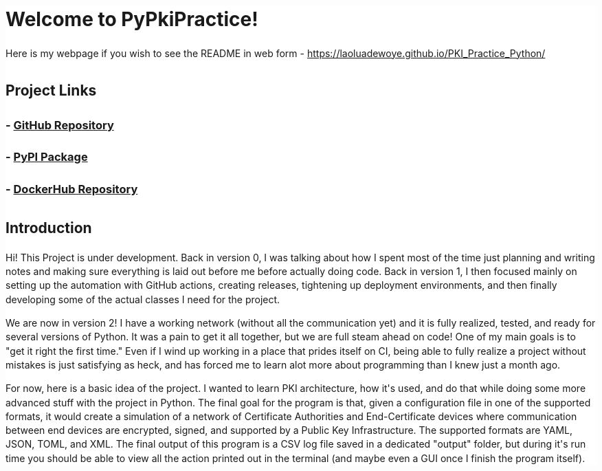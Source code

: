 # Welcome to PyPkiPractice!

Here is my webpage if you wish to see the README in web form - https://laoluadewoye.github.io/PKI_Practice_Python/

## Project Links

### - [GitHub Repository](https://github.com/laoluadewoye/PKI_Practice_Python)
### - [PyPI Package](https://pypi.org/project/PyPkiPractice/)
### - [DockerHub Repository](https://hub.docker.com/r/laoluade/pypkipractice)

## Introduction

Hi! This Project is under development. Back in version 0, I was talking about how I spent most of the time just
planning and writing notes and making sure everything is laid out before me before actually doing code. Back in version
1, I then focused mainly on setting up the automation with GitHub actions, creating releases, tightening up 
deployment environments, and then finally developing some of the actual classes I need for the project.

We are now in version 2! I have a working network (without all the communication yet) and it is fully realized, tested,
and ready for several versions of Python. It was a pain to get it all together, but we are full steam ahead on code! 
One of my main goals is to "get it right the first time." Even if I wind up working in a place that prides itself on
CI, being able to fully realize a project without mistakes is just satisfying as heck, and has forced me to learn alot
more about programming than I knew just a month ago.

For now, here is a basic idea of the project. I wanted to learn PKI architecture, how it's used, and do that while
doing some more advanced stuff with the project in Python. The final goal for the program is that, given a 
configuration file in one of the supported formats, it would create a simulation of a network of Certificate 
Authorities and End-Certificate devices where communication between end devices are encrypted, signed, and supported by
a Public Key Infrastructure. The supported formats are YAML, JSON, TOML, and XML. The final output of this program is
a CSV log file saved in a dedicated "output" folder, but during it's run time you should be able to view all the action 
printed out in the terminal (and maybe even a GUI once I finish the program itself).
